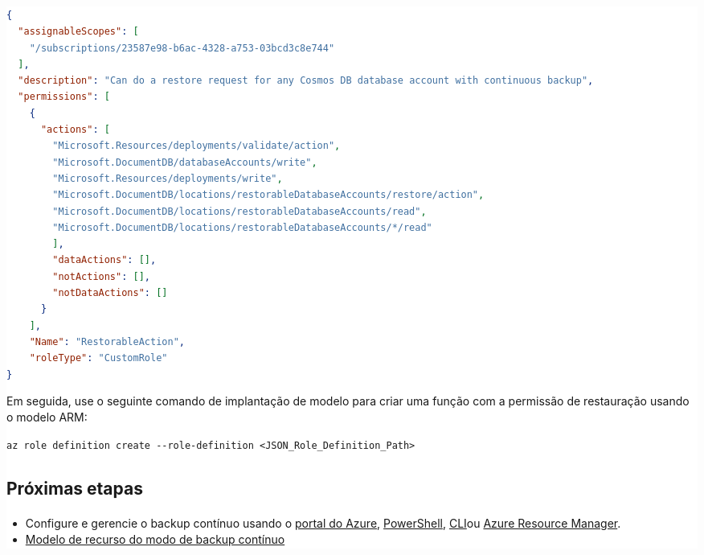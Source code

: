 ```json
{
  "assignableScopes": [
    "/subscriptions/23587e98-b6ac-4328-a753-03bcd3c8e744"
  ],
  "description": "Can do a restore request for any Cosmos DB database account with continuous backup",
  "permissions": [
    {
      "actions": [
        "Microsoft.Resources/deployments/validate/action",
        "Microsoft.DocumentDB/databaseAccounts/write",
        "Microsoft.Resources/deployments/write",  
        "Microsoft.DocumentDB/locations/restorableDatabaseAccounts/restore/action",
        "Microsoft.DocumentDB/locations/restorableDatabaseAccounts/read",
        "Microsoft.DocumentDB/locations/restorableDatabaseAccounts/*/read"
        ],
        "dataActions": [],
        "notActions": [],
        "notDataActions": []
      }
    ],
    "Name": "RestorableAction",
    "roleType": "CustomRole"
}
```

Em seguida, use o seguinte comando de implantação de modelo para criar uma função com a permissão de restauração usando o modelo ARM:

```azurecli-interactive
az role definition create --role-definition <JSON_Role_Definition_Path>
```

## <a name="next-steps"></a>Próximas etapas

* Configure e gerencie o backup contínuo usando o [portal do Azure](continuous-backup-restore-portal.md), [PowerShell](continuous-backup-restore-powershell.md), [CLI](continuous-backup-restore-command-line.md)ou [Azure Resource Manager](continuous-backup-restore-template.md).
* [Modelo de recurso do modo de backup contínuo](continuous-backup-restore-resource-model.md)
